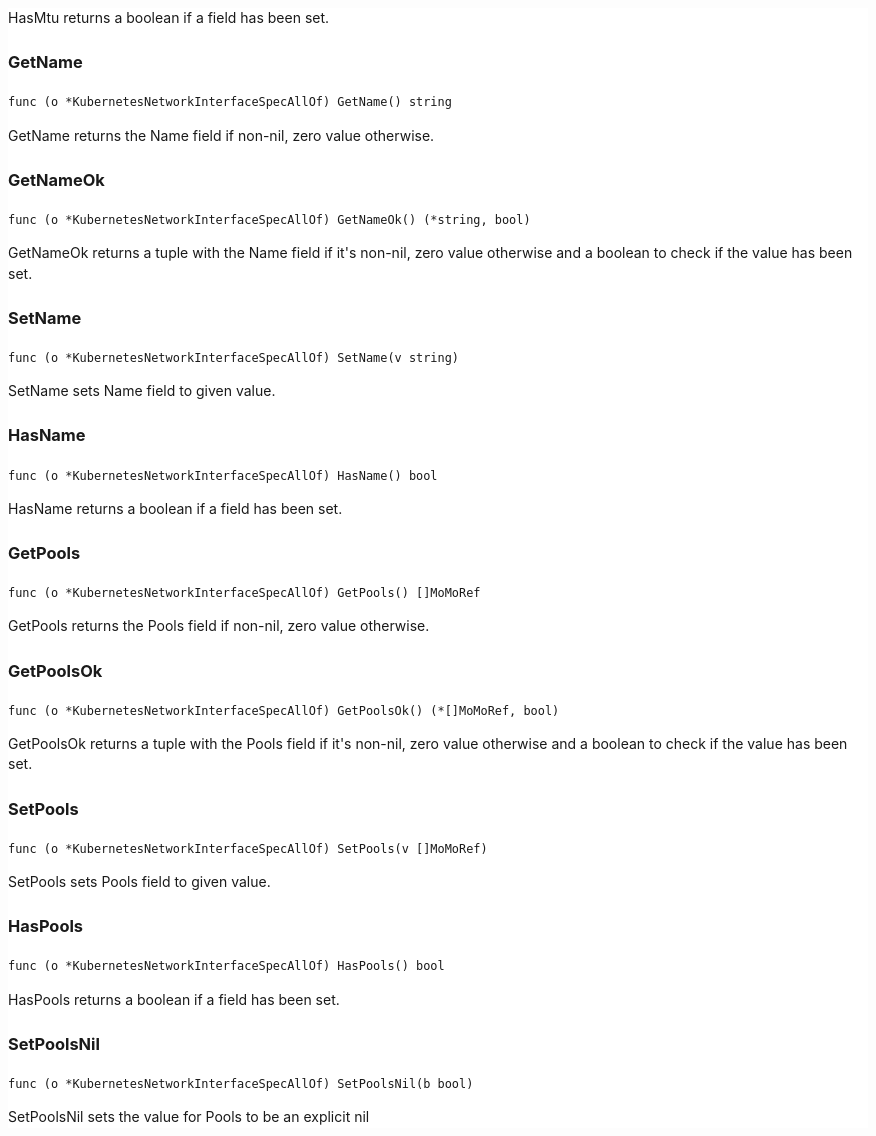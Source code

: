HasMtu returns a boolean if a field has been set.

### GetName

`func (o *KubernetesNetworkInterfaceSpecAllOf) GetName() string`

GetName returns the Name field if non-nil, zero value otherwise.

### GetNameOk

`func (o *KubernetesNetworkInterfaceSpecAllOf) GetNameOk() (*string, bool)`

GetNameOk returns a tuple with the Name field if it's non-nil, zero value otherwise
and a boolean to check if the value has been set.

### SetName

`func (o *KubernetesNetworkInterfaceSpecAllOf) SetName(v string)`

SetName sets Name field to given value.

### HasName

`func (o *KubernetesNetworkInterfaceSpecAllOf) HasName() bool`

HasName returns a boolean if a field has been set.

### GetPools

`func (o *KubernetesNetworkInterfaceSpecAllOf) GetPools() []MoMoRef`

GetPools returns the Pools field if non-nil, zero value otherwise.

### GetPoolsOk

`func (o *KubernetesNetworkInterfaceSpecAllOf) GetPoolsOk() (*[]MoMoRef, bool)`

GetPoolsOk returns a tuple with the Pools field if it's non-nil, zero value otherwise
and a boolean to check if the value has been set.

### SetPools

`func (o *KubernetesNetworkInterfaceSpecAllOf) SetPools(v []MoMoRef)`

SetPools sets Pools field to given value.

### HasPools

`func (o *KubernetesNetworkInterfaceSpecAllOf) HasPools() bool`

HasPools returns a boolean if a field has been set.

### SetPoolsNil

`func (o *KubernetesNetworkInterfaceSpecAllOf) SetPoolsNil(b bool)`

 SetPoolsNil sets the value for Pools to be an explicit nil
